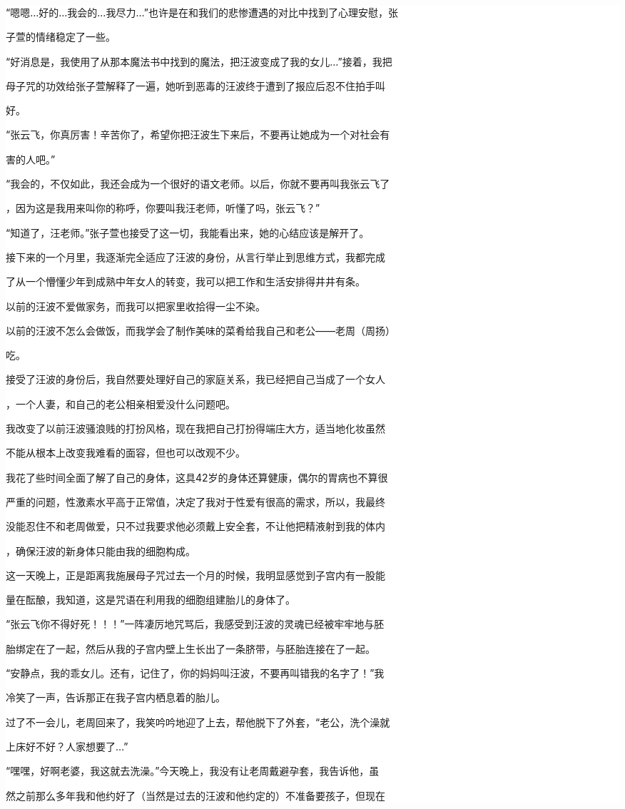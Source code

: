 “嗯嗯…好的…我会的…我尽力…”也许是在和我们的悲惨遭遇的对比中找到了心理安慰，张

子萱的情绪稳定了一些。

“好消息是，我使用了从那本魔法书中找到的魔法，把汪波变成了我的女儿…”接着，我把

母子咒的功效给张子萱解释了一遍，她听到恶毒的汪波终于遭到了报应后忍不住拍手叫

好。

“张云飞，你真厉害！辛苦你了，希望你把汪波生下来后，不要再让她成为一个对社会有

害的人吧。”

“我会的，不仅如此，我还会成为一个很好的语文老师。以后，你就不要再叫我张云飞了

，因为这是我用来叫你的称呼，你要叫我汪老师，听懂了吗，张云飞？”

“知道了，汪老师。”张子萱也接受了这一切，我能看出来，她的心结应该是解开了。

接下来的一个月里，我逐渐完全适应了汪波的身份，从言行举止到思维方式，我都完成

了从一个懵懂少年到成熟中年女人的转变，我可以把工作和生活安排得井井有条。

以前的汪波不爱做家务，而我可以把家里收拾得一尘不染。

以前的汪波不怎么会做饭，而我学会了制作美味的菜肴给我自己和老公——老周（周扬）

吃。

接受了汪波的身份后，我自然要处理好自己的家庭关系，我已经把自己当成了一个女人

，一个人妻，和自己的老公相亲相爱没什么问题吧。

我改变了以前汪波骚浪贱的打扮风格，现在我把自己打扮得端庄大方，适当地化妆虽然

不能从根本上改变我难看的面容，但也可以改观不少。

我花了些时间全面了解了自己的身体，这具42岁的身体还算健康，偶尔的胃病也不算很

严重的问题，性激素水平高于正常值，决定了我对于性爱有很高的需求，所以，我最终

没能忍住不和老周做爱，只不过我要求他必须戴上安全套，不让他把精液射到我的体内

，确保汪波的新身体只能由我的细胞构成。

这一天晚上，正是距离我施展母子咒过去一个月的时候，我明显感觉到子宫内有一股能

量在酝酿，我知道，这是咒语在利用我的细胞组建胎儿的身体了。

“张云飞你不得好死！！！”一阵凄厉地咒骂后，我感受到汪波的灵魂已经被牢牢地与胚

胎绑定在了一起，然后从我的子宫内壁上生长出了一条脐带，与胚胎连接在了一起。

“安静点，我的乖女儿。还有，记住了，你的妈妈叫汪波，不要再叫错我的名字了！”我

冷笑了一声，告诉那正在我子宫内栖息着的胎儿。

过了不一会儿，老周回来了，我笑吟吟地迎了上去，帮他脱下了外套，“老公，洗个澡就

上床好不好？人家想要了…”

“嘿嘿，好啊老婆，我这就去洗澡。”今天晚上，我没有让老周戴避孕套，我告诉他，虽

然之前那么多年我和他约好了（当然是过去的汪波和他约定的）不准备要孩子，但现在
